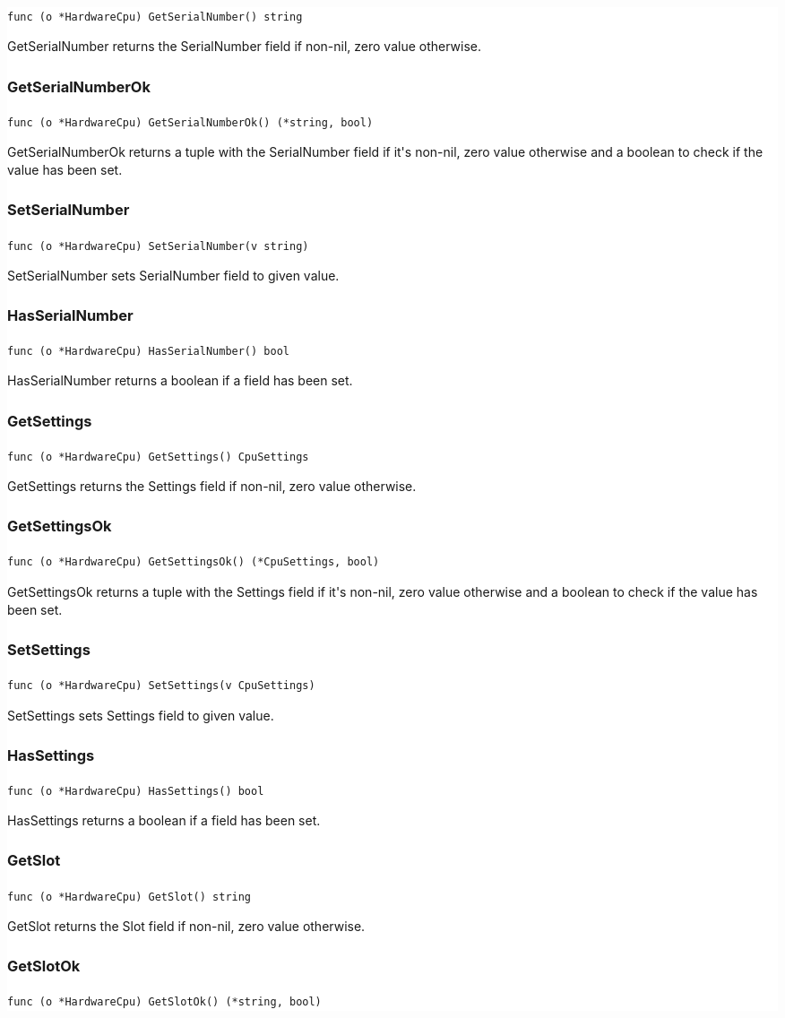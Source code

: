 `func (o *HardwareCpu) GetSerialNumber() string`

GetSerialNumber returns the SerialNumber field if non-nil, zero value otherwise.

### GetSerialNumberOk

`func (o *HardwareCpu) GetSerialNumberOk() (*string, bool)`

GetSerialNumberOk returns a tuple with the SerialNumber field if it's non-nil, zero value otherwise
and a boolean to check if the value has been set.

### SetSerialNumber

`func (o *HardwareCpu) SetSerialNumber(v string)`

SetSerialNumber sets SerialNumber field to given value.

### HasSerialNumber

`func (o *HardwareCpu) HasSerialNumber() bool`

HasSerialNumber returns a boolean if a field has been set.

### GetSettings

`func (o *HardwareCpu) GetSettings() CpuSettings`

GetSettings returns the Settings field if non-nil, zero value otherwise.

### GetSettingsOk

`func (o *HardwareCpu) GetSettingsOk() (*CpuSettings, bool)`

GetSettingsOk returns a tuple with the Settings field if it's non-nil, zero value otherwise
and a boolean to check if the value has been set.

### SetSettings

`func (o *HardwareCpu) SetSettings(v CpuSettings)`

SetSettings sets Settings field to given value.

### HasSettings

`func (o *HardwareCpu) HasSettings() bool`

HasSettings returns a boolean if a field has been set.

### GetSlot

`func (o *HardwareCpu) GetSlot() string`

GetSlot returns the Slot field if non-nil, zero value otherwise.

### GetSlotOk

`func (o *HardwareCpu) GetSlotOk() (*string, bool)`
